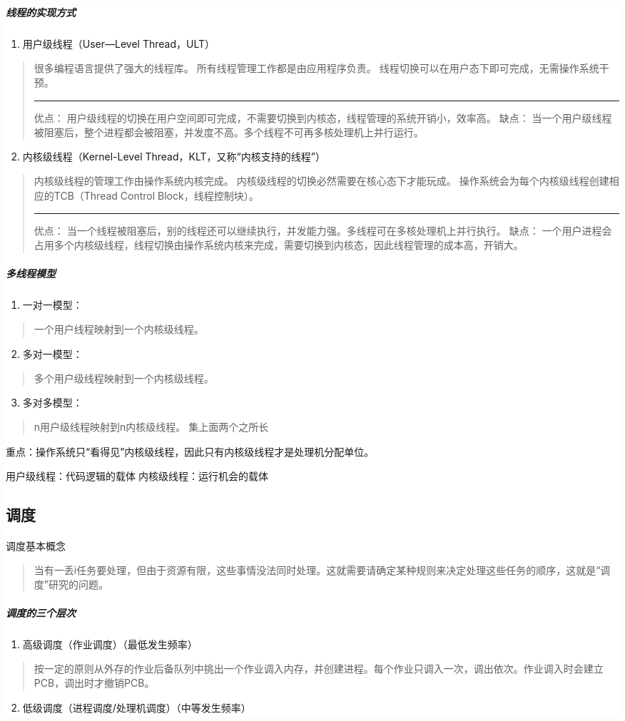 ##### 线程的实现方式

1. 用户级线程（User—Level Thread，ULT）

> 很多编程语言提供了强大的线程库。
> 所有线程管理工作都是由应用程序负责。
> 线程切换可以在用户态下即可完成，无需操作系统干预。
> - - - 
> 优点：
> 用户级线程的切换在用户空间即可完成，不需要切换到内核态，线程管理的系统开销小，效率高。
> 缺点：
> 当一个用户级线程被阻塞后，整个进程都会被阻塞，并发度不高。多个线程不可再多核处理机上并行运行。

2. 内核级线程（Kernel-Level Thread，KLT，又称“内核支持的线程”）

>内核级线程的管理工作由操作系统内核完成。
> 内核级线程的切换必然需要在核心态下才能玩成。
> 操作系统会为每个内核级线程创建相应的TCB（Thread Control Block，线程控制块）。
>  - - -
> 优点：
> 当一个线程被阻塞后，别的线程还可以继续执行，并发能力强。多线程可在多核处理机上并行执行。
> 缺点：
> 一个用户进程会占用多个内核级线程，线程切换由操作系统内核来完成，需要切换到内核态，因此线程管理的成本高，开销大。

##### 多线程模型

1. 一对一模型：

> 一个用户线程映射到一个内核级线程。

2. 多对一模型：

> 多个用户级线程映射到一个内核级线程。

3. 多对多模型：

> n用户级线程映射到n内核级线程。
> 集上面两个之所长


重点：操作系统只“看得见”内核级线程，因此只有内核级线程才是处理机分配单位。

用户级线程：代码逻辑的载体
内核级线程：运行机会的载体


## 调度

调度基本概念

>当有一丢i任务要处理，但由于资源有限，这些事情没法同时处理。这就需要请确定某种规则来决定处理这些任务的顺序，这就是“调度”研究的问题。 

##### 调度的三个层次

1. 高级调度（作业调度）（最低发生频率）

> 按一定的原则从外存的作业后备队列中挑出一个作业调入内存，并创建进程。每个作业只调入一次，调出依次。作业调入时会建立PCB，调出时才撤销PCB。

2. 低级调度（进程调度/处理机调度）（中等发生频率）
